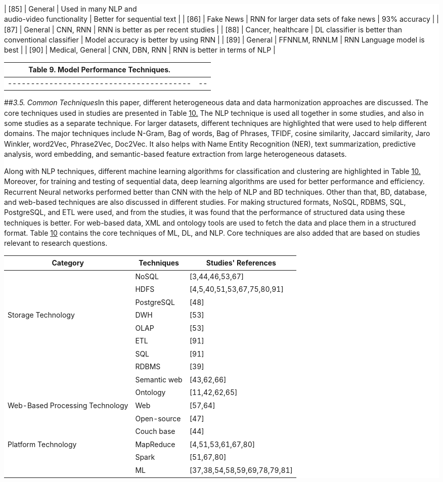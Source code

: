 | [85]            | General            | Used in many NLP and<br>audio-video functionality       | Better for sequential text                |
| [86]            | Fake News          | RNN for larger data sets of fake news                   | 93% accuracy                              |
| [87]            | General            | CNN, RNN                                                | RNN is better as per recent studies       |
| [88]            | Cancer, healthcare | DL classifier is better than<br>conventional classifier | Model accuracy is better by using RNN     |
| [89]            | General            | FFNNLM, RNNLM                                           | RNN Language model is best                |
| [90]            | Medical, General   | CNN, DBN, RNN                                           | RNN is better in terms of NLP             |

| Table 9. Model Performance Techniques. |  |
|----------------------------------------|--|
|----------------------------------------|--|

##*3.5. Common Techniques*In this paper, different heterogeneous data and data harmonization approaches are discussed. The core techniques used in studies are presented in Table [10.](#page-14-0) The NLP technique is used all together in some studies, and also in some studies as a separate technique. For larger datasets, different techniques are highlighted that were used to help different domains. The major techniques include N-Gram, Bag of words, Bag of Phrases, TFIDF, cosine similarity, Jaccard similarity, Jaro Winkler, word2Vec, Phrase2Vec, Doc2Vec. It also helps with Name Entity Recognition (NER), text summarization, predictive analysis, word embedding, and semantic-based feature extraction from large heterogeneous datasets.

Along with NLP techniques, different machine learning algorithms for classification and clustering are highlighted in Table [10.](#page-14-0) Moreover, for training and testing of sequential data, deep learning algorithms are used for better performance and efficiency. Recurrent Neural networks performed better than CNN with the help of NLP and BD techniques. Other than that, BD, database, and web-based techniques are also discussed in different studies. For making structured formats, NoSQL, RDBMS, SQL, PostgreSQL, and ETL were used, and from the studies, it was found that the performance of structured data using these techniques is better. For web-based data, XML and ontology tools are used to fetch the data and place them in a structured format. Table [10](#page-14-0) contains the core techniques of ML, DL, and NLP. Core techniques are also added that are based on studies relevant to research questions.

<span id="page-14-0"></span>

| Category                          | Techniques         | Studies' References          |
|-----------------------------------|--------------------|------------------------------|
|                                   | NoSQL              | [3,44,46,53,67]              |
|                                   | HDFS               | [4,5,40,51,53,67,75,80,91]   |
|                                   | PostgreSQL         | [48]                         |
| Storage Technology                | DWH                | [53]                         |
|                                   | OLAP               | [53]                         |
|                                   | ETL                | [91]                         |
|                                   | SQL                | [91]                         |
|                                   | RDBMS              | [39]                         |
|                                   | Semantic web       | [43,62,66]                   |
|                                   | Ontology           | [11,42,62,65]                |
| Web-Based Processing Technology   | Web                | [57,64]                      |
|                                   | Open-source        | [47]                         |
|                                   | Couch base         | [44]                         |
| Platform Technology               | MapReduce          | [4,51,53,61,67,80]           |
|                                   | Spark              | [51,67,80]                   |
|                                   | ML                 | [37,38,54,58,59,69,78,79,81] |